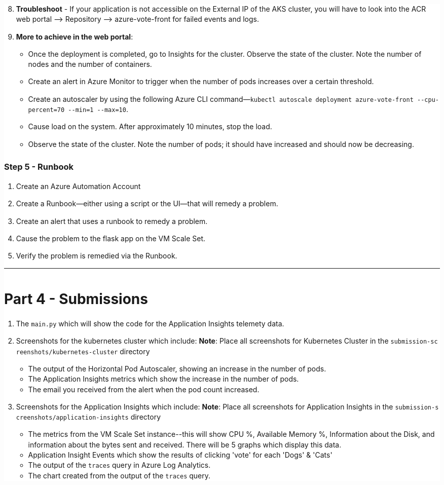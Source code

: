 8. **Troubleshoot** - If your application is not accessible on the External IP of the AKS cluster, you will have to look into the ACR web portal --> Repository --> azure-vote-front for failed events and logs. 


9. **More to achieve in the web portal**:
   - Once the deployment is completed, go to Insights for the cluster. Observe the state of the cluster. Note the number of nodes and the number of containers.

   - Create an alert in Azure Monitor to trigger when the number of pods increases over a certain threshold.

   - Create an autoscaler by using the following Azure CLI command—`kubectl autoscale deployment azure-vote-front --cpu-percent=70 --min=1 --max=10`. 

   - Cause load on the system. After approximately 10 minutes, stop the load.

   - Observe the state of the cluster. Note the number of pods; it should have increased and should now be decreasing.



### Step 5 - Runbook

1. Create an Azure Automation Account

2. Create a Runbook—either using a script or the UI—that will remedy a problem.

3. Create an alert that uses a runbook to remedy a problem.

4. Cause the problem to the flask app on the VM Scale Set.

5. Verify the problem is remedied via the Runbook.

---

# Part 4 - Submissions

1. The `main.py` which will show the code for the Application Insights telemety data.


2. Screenshots for the kubernetes cluster which include:
   **Note**: Place all screenshots for Kubernetes Cluster in the `submission-screenshots/kubernetes-cluster` directory
   - The output of the Horizontal Pod Autoscaler, showing an increase in the number of pods.
   - The Application Insights metrics which show the increase in the number of pods.
   - The email you received from the alert when the pod count increased.


3. Screenshots for the Application Insights which include:
   **Note**: Place all screenshots for Application Insights in the `submission-screenshots/application-insights` directory
   - The metrics from the VM Scale Set instance--this will show CPU %, Available Memory %, Information about the Disk, and information about the bytes sent and received. There will be 5 graphs which display this data.
   - Application Insight Events which show the results of clicking 'vote' for each 'Dogs' & 'Cats'
   - The output of the `traces` query in Azure Log Analytics.
   - The chart created from the output of the `traces` query.
